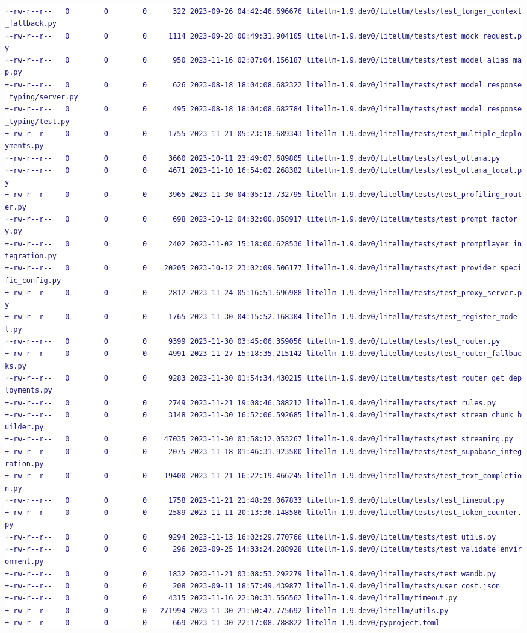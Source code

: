 ```diff
+-rw-r--r--   0        0        0      322 2023-09-26 04:42:46.696676 litellm-1.9.dev0/litellm/tests/test_longer_context_fallback.py
+-rw-r--r--   0        0        0     1114 2023-09-28 00:49:31.904105 litellm-1.9.dev0/litellm/tests/test_mock_request.py
+-rw-r--r--   0        0        0      950 2023-11-16 02:07:04.156187 litellm-1.9.dev0/litellm/tests/test_model_alias_map.py
+-rw-r--r--   0        0        0      626 2023-08-18 18:04:08.682322 litellm-1.9.dev0/litellm/tests/test_model_response_typing/server.py
+-rw-r--r--   0        0        0      495 2023-08-18 18:04:08.682784 litellm-1.9.dev0/litellm/tests/test_model_response_typing/test.py
+-rw-r--r--   0        0        0     1755 2023-11-21 05:23:18.689343 litellm-1.9.dev0/litellm/tests/test_multiple_deployments.py
+-rw-r--r--   0        0        0     3660 2023-10-11 23:49:07.689805 litellm-1.9.dev0/litellm/tests/test_ollama.py
+-rw-r--r--   0        0        0     4671 2023-11-10 16:54:02.268382 litellm-1.9.dev0/litellm/tests/test_ollama_local.py
+-rw-r--r--   0        0        0     3965 2023-11-30 04:05:13.732795 litellm-1.9.dev0/litellm/tests/test_profiling_router.py
+-rw-r--r--   0        0        0      698 2023-10-12 04:32:00.858917 litellm-1.9.dev0/litellm/tests/test_prompt_factory.py
+-rw-r--r--   0        0        0     2402 2023-11-02 15:18:00.628536 litellm-1.9.dev0/litellm/tests/test_promptlayer_integration.py
+-rw-r--r--   0        0        0    20205 2023-10-12 23:02:09.506177 litellm-1.9.dev0/litellm/tests/test_provider_specific_config.py
+-rw-r--r--   0        0        0     2812 2023-11-24 05:16:51.696988 litellm-1.9.dev0/litellm/tests/test_proxy_server.py
+-rw-r--r--   0        0        0     1765 2023-11-30 04:15:52.168304 litellm-1.9.dev0/litellm/tests/test_register_model.py
+-rw-r--r--   0        0        0     9399 2023-11-30 03:45:06.359056 litellm-1.9.dev0/litellm/tests/test_router.py
+-rw-r--r--   0        0        0     4991 2023-11-27 15:18:35.215142 litellm-1.9.dev0/litellm/tests/test_router_fallbacks.py
+-rw-r--r--   0        0        0     9283 2023-11-30 01:54:34.430215 litellm-1.9.dev0/litellm/tests/test_router_get_deployments.py
+-rw-r--r--   0        0        0     2749 2023-11-21 19:08:46.388212 litellm-1.9.dev0/litellm/tests/test_rules.py
+-rw-r--r--   0        0        0     3148 2023-11-30 16:52:06.592685 litellm-1.9.dev0/litellm/tests/test_stream_chunk_builder.py
+-rw-r--r--   0        0        0    47035 2023-11-30 03:58:12.053267 litellm-1.9.dev0/litellm/tests/test_streaming.py
+-rw-r--r--   0        0        0     2075 2023-11-18 01:46:31.923500 litellm-1.9.dev0/litellm/tests/test_supabase_integration.py
+-rw-r--r--   0        0        0    19400 2023-11-21 16:22:19.466245 litellm-1.9.dev0/litellm/tests/test_text_completion.py
+-rw-r--r--   0        0        0     1758 2023-11-21 21:48:29.067833 litellm-1.9.dev0/litellm/tests/test_timeout.py
+-rw-r--r--   0        0        0     2589 2023-11-11 20:13:36.148586 litellm-1.9.dev0/litellm/tests/test_token_counter.py
+-rw-r--r--   0        0        0     9294 2023-11-13 16:02:29.770766 litellm-1.9.dev0/litellm/tests/test_utils.py
+-rw-r--r--   0        0        0      296 2023-09-25 14:33:24.288928 litellm-1.9.dev0/litellm/tests/test_validate_environment.py
+-rw-r--r--   0        0        0     1832 2023-11-21 03:08:53.292279 litellm-1.9.dev0/litellm/tests/test_wandb.py
+-rw-r--r--   0        0        0      208 2023-09-11 18:57:49.439877 litellm-1.9.dev0/litellm/tests/user_cost.json
+-rw-r--r--   0        0        0     4315 2023-11-16 22:30:31.556562 litellm-1.9.dev0/litellm/timeout.py
+-rw-r--r--   0        0        0   271994 2023-11-30 21:50:47.775692 litellm-1.9.dev0/litellm/utils.py
+-rw-r--r--   0        0        0      669 2023-11-30 22:17:08.788822 litellm-1.9.dev0/pyproject.toml
```